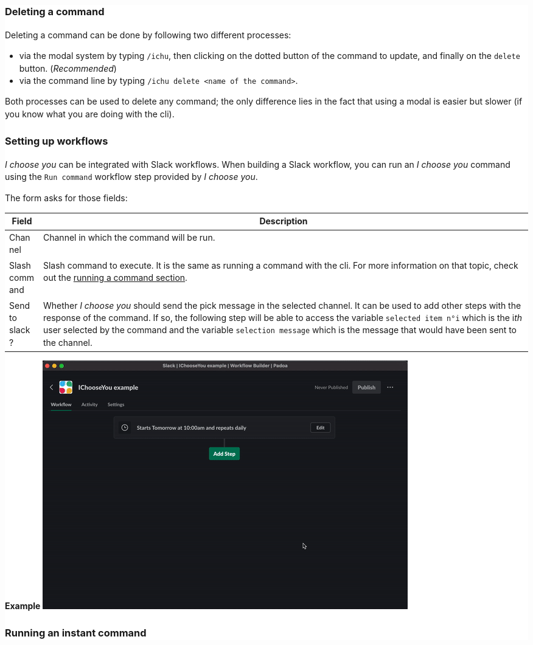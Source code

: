 ### Deleting a command

Deleting a command can be done by following two different processes:
- via the modal system by typing ```/ichu```, then clicking on the dotted button of the command to update, and finally on the ```delete``` button. (*Recommended*)
- via the command line by typing ```/ichu delete <name of the command>```.

Both processes can be used to delete any command; the only difference lies in the fact that using a modal is easier but slower (if you know what you are doing with the cli).


### Setting up workflows

*I choose you* can be integrated with Slack workflows. When building a Slack workflow, you can run an *I choose you* command using the ```Run command``` workflow step provided by *I choose you*.

The form asks for those fields:

| Field           | Description                                                                                                                                                                                                                                                                                                                                                                                    |
| --------------- | ---------------------------------------------------------------------------------------------------------------------------------------------------------------------------------------------------------------------------------------------------------------------------------------------------------------------------------------------------------------------------------------------- |
| Channel         | Channel in which the command will be run.                                                                                                                                                                                                                                                                                                                                                      |
| Slash command   | Slash command to execute. It is the same as running a command with the cli. For more information on that topic, check out the [running a command section](#running-a-command).                                                                                                                                                                                                                 |
| Send to slack ? | Whether *I choose you* should send the pick message in the selected channel. It can be used to add other steps with the response of the command. If so, the following step will be able to access the variable ```selected item n°i``` which is the i*th* user selected by the command and the variable ```selection message``` which is the message that would have been sent to the channel. |

**Example**
<img src="https://github.com/EtienneTurc/IChooseYou/blob/master/assets/documentation/workflow.gif" alt="Workflow gif"/>



### Running an instant command
